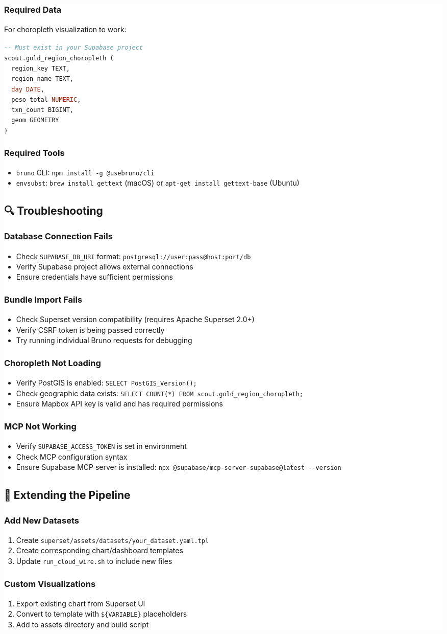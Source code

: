 ### Required Data
For choropleth visualization to work:
```sql
-- Must exist in your Supabase project
scout.gold_region_choropleth (
  region_key TEXT,
  region_name TEXT,
  day DATE,
  peso_total NUMERIC,
  txn_count BIGINT,
  geom GEOMETRY
)
```

### Required Tools
- `bruno` CLI: `npm install -g @usebruno/cli`
- `envsubst`: `brew install gettext` (macOS) or `apt-get install gettext-base` (Ubuntu)

## 🔍 Troubleshooting

### Database Connection Fails
- Check `SUPABASE_DB_URI` format: `postgresql://user:pass@host:port/db`
- Verify Supabase project allows external connections
- Ensure credentials have sufficient permissions

### Bundle Import Fails
- Check Superset version compatibility (requires Apache Superset 2.0+)
- Verify CSRF token is being passed correctly
- Try running individual Bruno requests for debugging

### Choropleth Not Loading
- Verify PostGIS is enabled: `SELECT PostGIS_Version();`
- Check geographic data exists: `SELECT COUNT(*) FROM scout.gold_region_choropleth;`
- Ensure Mapbox API key is valid and has required permissions

### MCP Not Working
- Verify `SUPABASE_ACCESS_TOKEN` is set in environment
- Check MCP configuration syntax
- Ensure Supabase MCP server is installed: `npx @supabase/mcp-server-supabase@latest --version`

## 🧩 Extending the Pipeline

### Add New Datasets
1. Create `superset/assets/datasets/your_dataset.yaml.tpl`
2. Create corresponding chart/dashboard templates
3. Update `run_cloud_wire.sh` to include new files

### Custom Visualizations
1. Export existing chart from Superset UI
2. Convert to template with `${VARIABLE}` placeholders
3. Add to assets directory and build script
